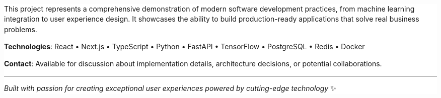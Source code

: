 This project represents a comprehensive demonstration of modern software development practices, from machine learning integration to user experience design. It showcases the ability to build production-ready applications that solve real business problems.

**Technologies**: React • Next.js • TypeScript • Python • FastAPI • TensorFlow • PostgreSQL • Redis • Docker

**Contact**: Available for discussion about implementation details, architecture decisions, or potential collaborations.

---

*Built with passion for creating exceptional user experiences powered by cutting-edge technology* ✨ 